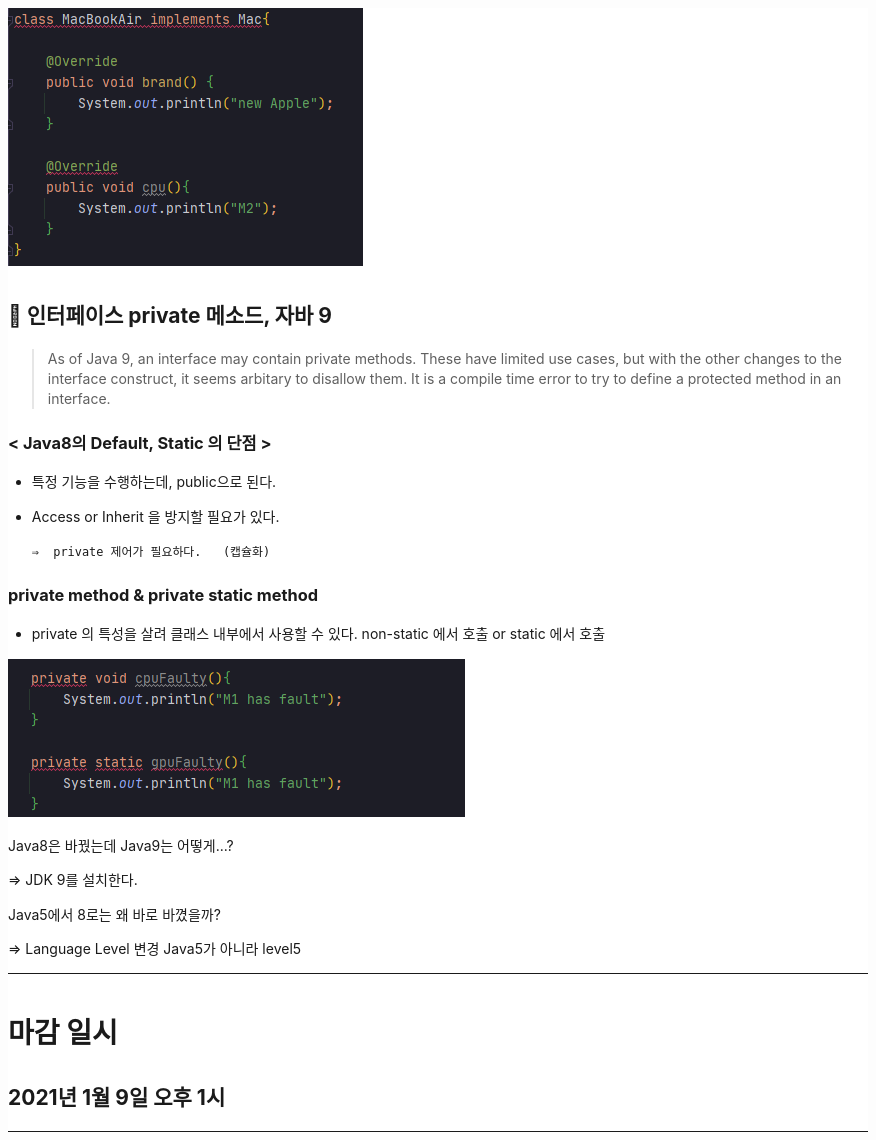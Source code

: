 ![8%E1%84%8C%E1%85%AE%E1%84%8E%E1%85%A1%20%E1%84%8B%E1%85%B5%E1%86%AB%E1%84%90%E1%85%A5%E1%84%91%E1%85%A6%E1%84%8B%E1%85%B5%E1%84%89%E1%85%B3%20b17b84f78b944118a6209844e8031bf8/Untitled%204.png](8%E1%84%8C%E1%85%AE%E1%84%8E%E1%85%A1%20%E1%84%8B%E1%85%B5%E1%86%AB%E1%84%90%E1%85%A5%E1%84%91%E1%85%A6%E1%84%8B%E1%85%B5%E1%84%89%E1%85%B3%20b17b84f78b944118a6209844e8031bf8/Untitled%204.png)

## 💭 인터페이스 private 메소드, 자바 9

> As of Java 9, an interface may contain private methods. These have limited use cases, but with the other changes to the interface construct, it seems arbitary to disallow them. It is a compile­ time error to try to define a protected method in an interface.

### < Java8의 Default, Static 의 단점 >

- 특정 기능을 수행하는데, public으로 된다.
- Access or Inherit 을 방지할 필요가 있다.

      ⇒  private 제어가 필요하다.   (캡슐화)

### private method & private static method

- private 의 특성을 살려 클래스 내부에서 사용할 수 있다.
non-static 에서 호출 or static 에서 호출

![8%E1%84%8C%E1%85%AE%E1%84%8E%E1%85%A1%20%E1%84%8B%E1%85%B5%E1%86%AB%E1%84%90%E1%85%A5%E1%84%91%E1%85%A6%E1%84%8B%E1%85%B5%E1%84%89%E1%85%B3%20b17b84f78b944118a6209844e8031bf8/Untitled%205.png](8%E1%84%8C%E1%85%AE%E1%84%8E%E1%85%A1%20%E1%84%8B%E1%85%B5%E1%86%AB%E1%84%90%E1%85%A5%E1%84%91%E1%85%A6%E1%84%8B%E1%85%B5%E1%84%89%E1%85%B3%20b17b84f78b944118a6209844e8031bf8/Untitled%205.png)

Java8은 바꿨는데 Java9는 어떻게...?

⇒ JDK 9를 설치한다.

Java5에서 8로는 왜 바로 바꼈을까?

⇒ Language Level 변경  Java5가 아니라 level5

---

# 마감 일시

## 2021년 1월 9일 오후 1시

---